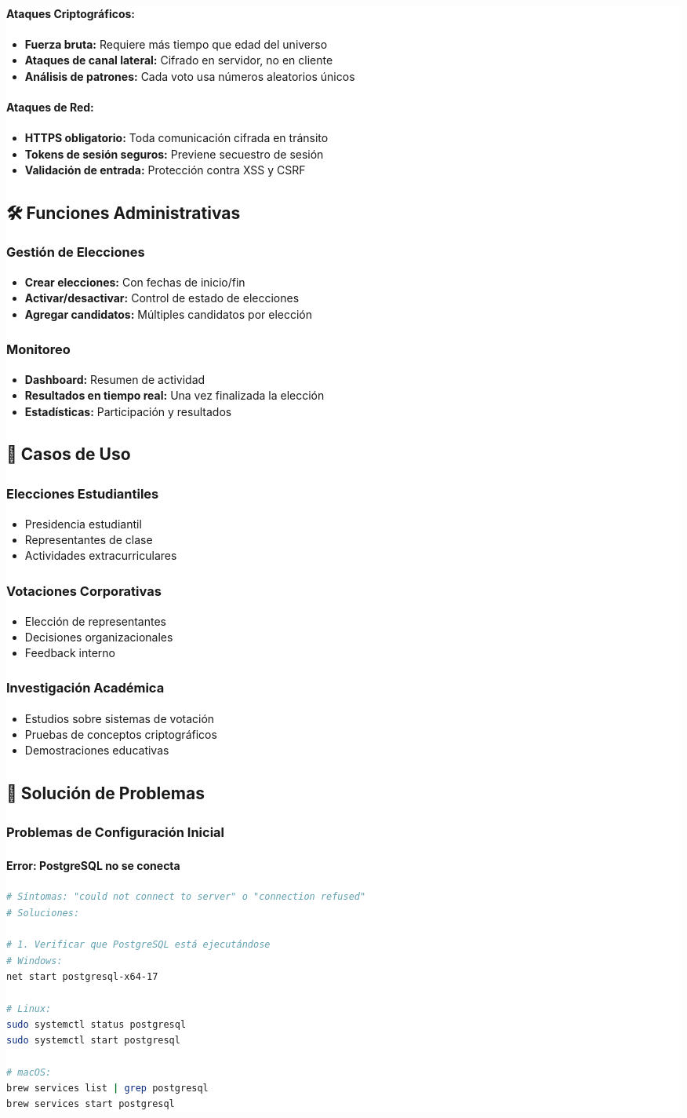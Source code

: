 #### **Ataques Criptográficos:**
- **Fuerza bruta:** Requiere más tiempo que edad del universo
- **Ataques de canal lateral:** Cifrado en servidor, no en cliente
- **Análisis de patrones:** Cada voto usa números aleatorios únicos

#### **Ataques de Red:**
- **HTTPS obligatorio:** Toda comunicación cifrada en tránsito
- **Tokens de sesión seguros:** Previene secuestro de sesión
- **Validación de entrada:** Protección contra XSS y CSRF

## 🛠️ Funciones Administrativas

### Gestión de Elecciones
- **Crear elecciones:** Con fechas de inicio/fin
- **Activar/desactivar:** Control de estado de elecciones
- **Agregar candidatos:** Múltiples candidatos por elección

### Monitoreo
- **Dashboard:** Resumen de actividad
- **Resultados en tiempo real:** Una vez finalizada la elección
- **Estadísticas:** Participación y resultados

## 🎯 Casos de Uso

### Elecciones Estudiantiles
- Presidencia estudiantil
- Representantes de clase
- Actividades extracurriculares

### Votaciones Corporativas
- Elección de representantes
- Decisiones organizacionales
- Feedback interno

### Investigación Académica
- Estudios sobre sistemas de votación
- Pruebas de conceptos criptográficos
- Demostraciones educativas

## 🔧 Solución de Problemas

### **Problemas de Configuración Inicial**

#### **Error: PostgreSQL no se conecta**
```bash
# Síntomas: "could not connect to server" o "connection refused"
# Soluciones:

# 1. Verificar que PostgreSQL está ejecutándose
# Windows:
net start postgresql-x64-17

# Linux:
sudo systemctl status postgresql
sudo systemctl start postgresql

# macOS:
brew services list | grep postgresql
brew services start postgresql

```